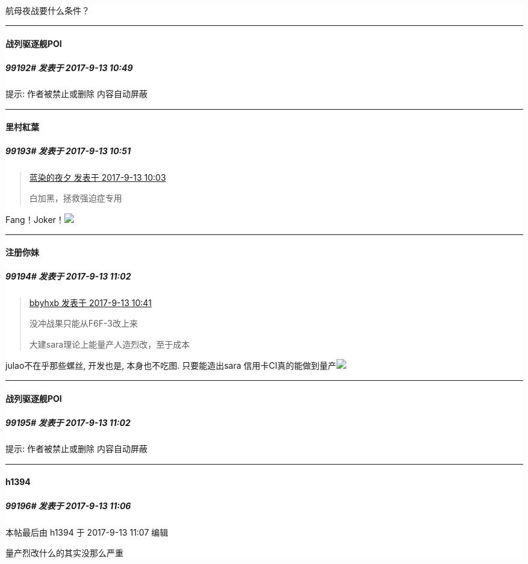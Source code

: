
航母夜战要什么条件？


*****

####  战列驱逐舰POI  
##### 99192#       发表于 2017-9-13 10:49

提示: 作者被禁止或删除 内容自动屏蔽


*****

####  里村紅葉  
##### 99193#       发表于 2017-9-13 10:51


<blockquote><a href="httphttps://bbs.saraba1st.com/2b/forum.php?mod=redirect&amp;goto=findpost&amp;pid=37184174&amp;ptid=930880" target="_blank">蓝染的夜夕 发表于 2017-9-13 10:03</a>

白加黑，拯救强迫症专用</blockquote>
Fang！Joker！<img src="https://static.saraba1st.com/image/smiley/face2017/062.gif" referrerpolicy="no-referrer">


*****

####  注册你妹  
##### 99194#       发表于 2017-9-13 11:02


<blockquote><a href="httphttps://bbs.saraba1st.com/2b/forum.php?mod=redirect&amp;goto=findpost&amp;pid=37184596&amp;ptid=930880" target="_blank">bbyhxb 发表于 2017-9-13 10:41</a>

没冲战果只能从F6F-3改上来

大建sara理论上能量产人造烈改，至于成本</blockquote>
julao不在乎那些螺丝, 开发也是, 本身也不吃图. 只要能造出sara 信用卡CI真的能做到量产<img src="https://static.saraba1st.com/image/smiley/face2017/002.png" referrerpolicy="no-referrer">


*****

####  战列驱逐舰POI  
##### 99195#       发表于 2017-9-13 11:02

提示: 作者被禁止或删除 内容自动屏蔽


*****

####  h1394  
##### 99196#       发表于 2017-9-13 11:06


 本帖最后由 h1394 于 2017-9-13 11:07 编辑 

量产烈改什么的其实没那么严重
